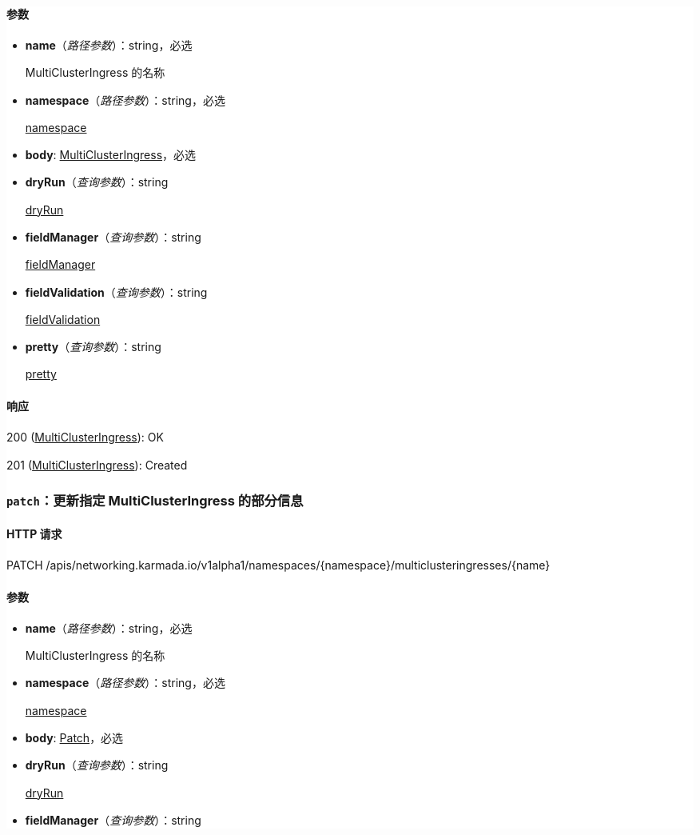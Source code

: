 #### 参数

- **name**（*路径参数*）：string，必选

  MultiClusterIngress 的名称

- **namespace**（*路径参数*）：string，必选

  [namespace](../common-parameter/common-parameters#namespace)

- **body**: [MultiClusterIngress](../networking-resources/multi-cluster-ingress-v1alpha1#multiclusteringress)，必选


- **dryRun**（*查询参数*）：string

  [dryRun](../common-parameter/common-parameters#dryrun)

- **fieldManager**（*查询参数*）：string

  [fieldManager](../common-parameter/common-parameters#fieldmanager)

- **fieldValidation**（*查询参数*）：string

  [fieldValidation](../common-parameter/common-parameters#fieldvalidation)

- **pretty**（*查询参数*）：string

  [pretty](../common-parameter/common-parameters#pretty)

#### 响应

200 ([MultiClusterIngress](../networking-resources/multi-cluster-ingress-v1alpha1#multiclusteringress)): OK

201 ([MultiClusterIngress](../networking-resources/multi-cluster-ingress-v1alpha1#multiclusteringress)): Created

### `patch`：更新指定 MultiClusterIngress 的部分信息

#### HTTP 请求

PATCH /apis/networking.karmada.io/v1alpha1/namespaces/{namespace}/multiclusteringresses/{name}

#### 参数

- **name**（*路径参数*）：string，必选

  MultiClusterIngress 的名称

- **namespace**（*路径参数*）：string，必选

  [namespace](../common-parameter/common-parameters#namespace)

- **body**: [Patch](../common-definitions/patch#patch)，必选


- **dryRun**（*查询参数*）：string

  [dryRun](../common-parameter/common-parameters#dryrun)

- **fieldManager**（*查询参数*）：string
